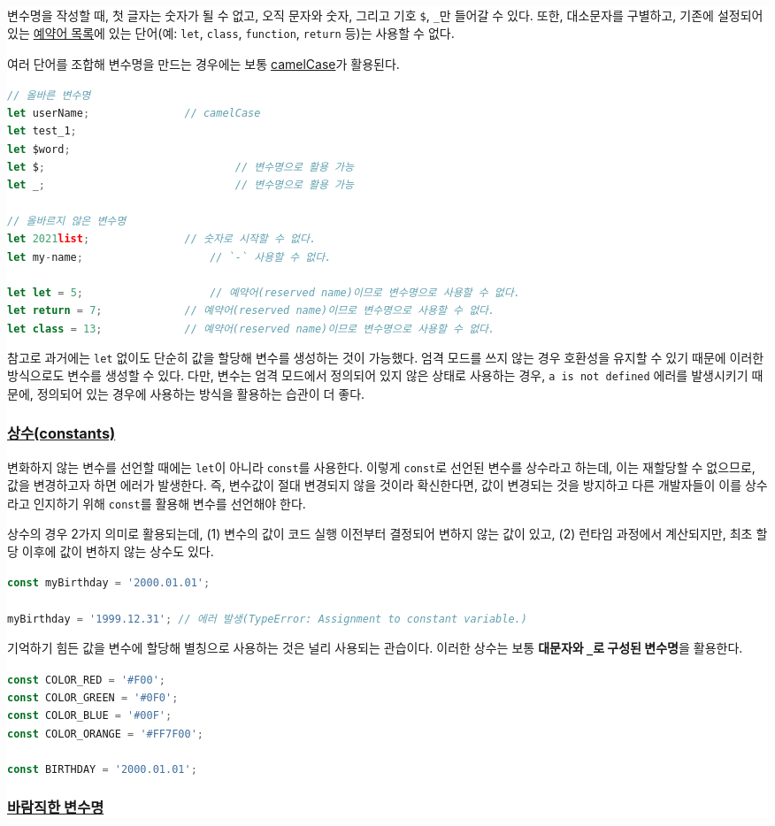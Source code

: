 변수명을 작성할 때, 첫 글자는 숫자가 될 수 없고, 오직 문자와 숫자, 그리고 기호 `$`, `_`만 들어갈 수 있다. 또한, 대소문자를 구별하고, 기존에 설정되어 있는 [예약어 목록](https://developer.mozilla.org/en-US/docs/Web/JavaScript/Reference/Lexical_grammar#keywords)에 있는 단어(예: `let`, `class`, `function`, `return` 등)는 사용할 수 없다.

여러 단어를 조합해 변수명을 만드는 경우에는 보통 [camelCase](https://en.wikipedia.org/wiki/Camel_case)가 활용된다.

```javascript
// 올바른 변수명
let userName; 				// camelCase
let test_1;
let $word;
let $; 								// 변수명으로 활용 가능
let _; 								// 변수명으로 활용 가능

// 올바르지 않은 변수명
let 2021list; 				// 숫자로 시작할 수 없다.
let my-name; 					// `-` 사용할 수 없다.

let let = 5; 					// 예약어(reserved name)이므로 변수명으로 사용할 수 없다.
let return = 7; 			// 예약어(reserved name)이므로 변수명으로 사용할 수 없다.
let class = 13; 			// 예약어(reserved name)이므로 변수명으로 사용할 수 없다.
```

참고로 과거에는 `let` 없이도 단순히 값을 할당해 변수를 생성하는 것이 가능했다. 엄격 모드를 쓰지 않는 경우 호환성을 유지할 수 있기 때문에 이러한 방식으로도 변수를 생성할 수 있다. 다만, 변수는 엄격 모드에서 정의되어 있지 않은 상태로 사용하는 경우, `a is not defined` 에러를 발생시키기 때문에, 정의되어 있는 경우에 사용하는 방식을 활용하는 습관이 더 좋다.

### [상수(constants)](https://ko.javascript.info/variables#ref-1354)

변화하지 않는 변수를 선언할 때에는 `let`이 아니라 `const`를 사용한다. 이렇게 `const`로 선언된 변수를 상수라고 하는데, 이는 재할당할 수 없으므로, 값을 변경하고자 하면 에러가 발생한다. 즉, 변수값이 절대 변경되지 않을 것이라 확신한다면, 값이 변경되는 것을 방지하고 다른 개발자들이 이를 상수라고 인지하기 위해 `const`를 활용해 변수를 선언해야 한다.

상수의 경우 2가지 의미로 활용되는데, (1) 변수의 값이 코드 실행 이전부터 결정되어 변하지 않는 값이 있고, (2) 런타임 과정에서 계산되지만, 최초 할당 이후에 값이 변하지 않는 상수도 있다.

```javascript
const myBirthday = '2000.01.01';

myBirthday = '1999.12.31'; // 에러 발생(TypeError: Assignment to constant variable.)
```

기억하기 힘든 값을 변수에 할당해 별칭으로 사용하는 것은 널리 사용되는 관습이다. 이러한 상수는 보통 **대문자와 `_`로 구성된 변수명**을 활용한다.

```javascript
const COLOR_RED = '#F00';
const COLOR_GREEN = '#0F0';
const COLOR_BLUE = '#00F';
const COLOR_ORANGE = '#FF7F00';

const BIRTHDAY = '2000.01.01';
```

### [바람직한 변수명](https://ko.javascript.info/variables#ref-1356)
